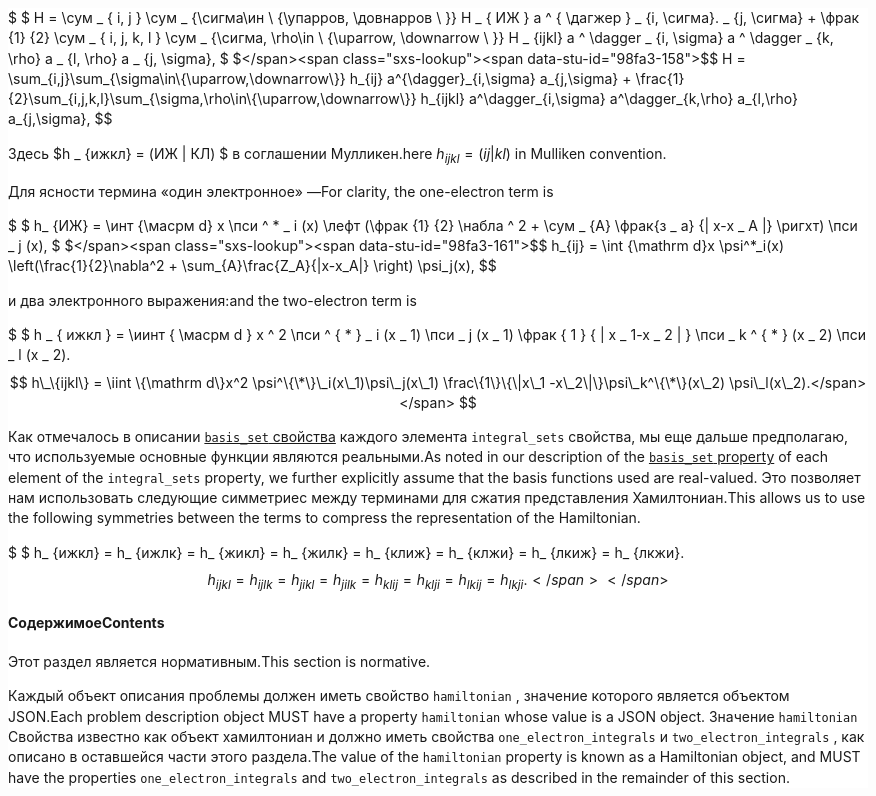 <span data-ttu-id="98fa3-158">$ $ H = \сум \_ \{ i, j \} \сум \_ {\сигма\ин \\ {\упарров, \довнарров \\ }} H \_ \{ ИЖ \} a ^ \{ \дагжер \} \_ {i, \сигма}. \_ {j, \сигма} + \фрак {1} {2} \сум \_ \{ i, j, k, l \} \сум \_ {\сигма, \rho\in \\ {\uparrow, \downarrow \\ }} H \_ {ijkl} a ^ \dagger \_ {i, \sigma} a ^ \dagger \_ {k, \rho} a \_ {l, \rho} a \_ {j, \sigma}, $ $</span><span class="sxs-lookup"><span data-stu-id="98fa3-158">$$ H = \sum\_\{i,j\}\sum\_{\sigma\in\\{\uparrow,\downarrow\\}} h\_\{ij\} a^\{\dagger\}\_{i,\sigma} a\_{j,\sigma} + \frac{1}{2}\sum\_\{i,j,k,l\}\sum\_{\sigma,\rho\in\\{\uparrow,\downarrow\\}} h\_{ijkl} a^\dagger\_{i,\sigma} a^\dagger\_{k,\rho} a\_{l,\rho} a\_{j,\sigma}, $$</span></span>

<span data-ttu-id="98fa3-159">Здесь $h _ {ижкл} = (ИЖ | КЛ) $ в соглашении Мулликен.</span><span class="sxs-lookup"><span data-stu-id="98fa3-159">here $h_{ijkl}= (ij|kl)$ in Mulliken convention.</span></span>

<span data-ttu-id="98fa3-160">Для ясности термина «один электронное» —</span><span class="sxs-lookup"><span data-stu-id="98fa3-160">For clarity, the one-electron term is</span></span>

<span data-ttu-id="98fa3-161">$ $ h_ {ИЖ} = \инт {\масрм d} x \пси ^ \* \_ i (x) \лефт (\фрак {1} {2} \набла ^ 2 + \сум \_ {A} \фрак{з \_ а} {| x-x \_ A |}  \ригхт) \пси \_ j (x), $ $</span><span class="sxs-lookup"><span data-stu-id="98fa3-161">$$ h_{ij} = \int {\mathrm d}x \psi^\*\_i(x) \left(\frac{1}{2}\nabla^2 + \sum\_{A}\frac{Z\_A}{|x-x\_A|}  \right) \psi\_j(x), $$</span></span>

<span data-ttu-id="98fa3-162">и два электронного выражения:</span><span class="sxs-lookup"><span data-stu-id="98fa3-162">and the two-electron term is</span></span>

<span data-ttu-id="98fa3-163">$ $ h \_ \{ ижкл \} = \иинт \{ \масрм d \} x ^ 2 \пси ^ \{ \* \} \_ i (x \_ 1) \пси \_ j (x \_ 1) \фрак \{ 1 \} \{ \| x \_ 1-x \_ 2 \| \} \пси \_ k ^ \{ \* \} (x \_ 2) \пси \_ l (x \_ 2).</span><span class="sxs-lookup"><span data-stu-id="98fa3-163">$$ h\_\{ijkl\} = \iint \{\mathrm d\}x^2 \psi^\{\*\}\_i(x\_1)\psi\_j(x\_1) \frac\{1\}\{\|x\_1 -x\_2\|\}\psi\_k^\{\*\}(x\_2) \psi\_l(x\_2).</span></span>
$$

<span data-ttu-id="98fa3-164">Как отмечалось в описании [ `basis_set` свойства](#basis-set-object) каждого элемента `integral_sets` свойства, мы еще дальше предполагаю, что используемые основные функции являются реальными.</span><span class="sxs-lookup"><span data-stu-id="98fa3-164">As noted in our description of the [`basis_set` property](#basis-set-object) of each element of the `integral_sets` property, we further explicitly assume that the basis functions used are real-valued.</span></span>
<span data-ttu-id="98fa3-165">Это позволяет нам использовать следующие симметриес между терминами для сжатия представления Хамилтониан.</span><span class="sxs-lookup"><span data-stu-id="98fa3-165">This allows us to use the following symmetries between the terms to compress the representation of the Hamiltonian.</span></span>

<span data-ttu-id="98fa3-166">$ $ h_ {ижкл} = h_ {ижлк} = h_ {жикл} = h_ {жилк} = h_ {клиж} = h_ {клжи} = h_ {лкиж} = h_ {лкжи}.</span><span class="sxs-lookup"><span data-stu-id="98fa3-166">$$ h_{ijkl} = h_{ijlk}=h_{jikl}=h_{jilk}=h_{klij}=h_{klji}=h_{lkij}=h_{lkji}.</span></span>
$$


#### <a name="contents"></a><span data-ttu-id="98fa3-167">Содержимое</span><span class="sxs-lookup"><span data-stu-id="98fa3-167">Contents</span></span> ####

<span data-ttu-id="98fa3-168">Этот раздел является нормативным.</span><span class="sxs-lookup"><span data-stu-id="98fa3-168">This section is normative.</span></span>

<span data-ttu-id="98fa3-169">Каждый объект описания проблемы должен иметь свойство `hamiltonian` , значение которого является объектом JSON.</span><span class="sxs-lookup"><span data-stu-id="98fa3-169">Each problem description object MUST have a property `hamiltonian` whose value is a JSON object.</span></span>
<span data-ttu-id="98fa3-170">Значение `hamiltonian` Свойства известно как объект хамилтониан и должно иметь свойства `one_electron_integrals` и `two_electron_integrals` , как описано в оставшейся части этого раздела.</span><span class="sxs-lookup"><span data-stu-id="98fa3-170">The value of the `hamiltonian` property is known as a Hamiltonian object, and MUST have the properties `one_electron_integrals` and `two_electron_integrals` as described in the remainder of this section.</span></span>
